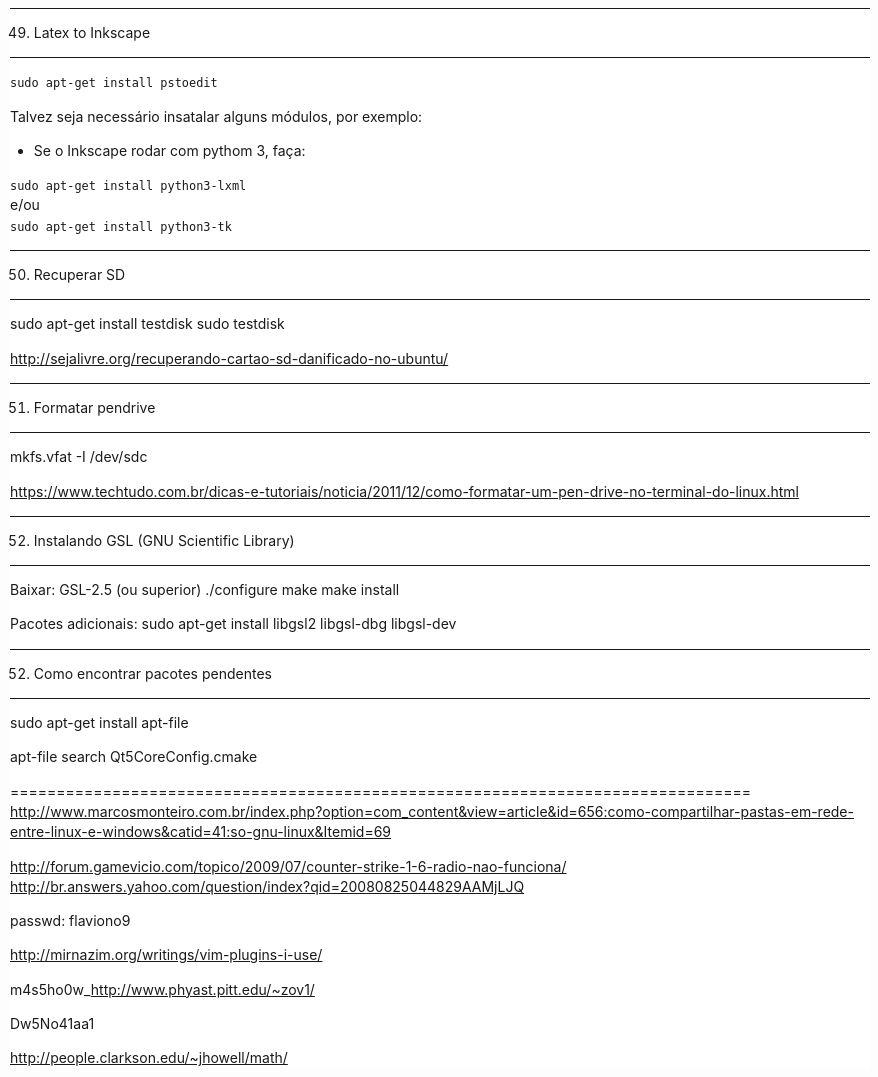 ---------------------
49) Latex to Inkscape
---------------------

`sudo apt-get install pstoedit`

Talvez seja necessário insatalar alguns módulos, por exemplo:

* Se o Inkscape rodar com pythom 3, faça:

`sudo apt-get install python3-lxml`  
e/ou  
`sudo apt-get install python3-tk`

----------------
50) Recuperar SD
----------------

sudo apt-get install testdisk
sudo testdisk

http://sejalivre.org/recuperando-cartao-sd-danificado-no-ubuntu/

----------------------
51) Formatar pendrive
----------------------

mkfs.vfat -I /dev/sdc

https://www.techtudo.com.br/dicas-e-tutoriais/noticia/2011/12/como-formatar-um-pen-drive-no-terminal-do-linux.html

-------------------------------------------
52) Instalando GSL (GNU Scientific Library)
-------------------------------------------
Baixar: GSL-2.5 (ou superior)
./configure
make
make install


Pacotes adicionais:
sudo apt-get install libgsl2 libgsl-dbg libgsl-dev

-------------------------------------------
52) Como encontrar pacotes pendentes
-------------------------------------------
sudo apt-get install apt-file

apt-file search Qt5CoreConfig.cmake



================================================================================
http://www.marcosmonteiro.com.br/index.php?option=com_content&view=article&id=656:como-compartilhar-pastas-em-rede-entre-linux-e-windows&catid=41:so-gnu-linux&Itemid=69

http://forum.gamevicio.com/topico/2009/07/counter-strike-1-6-radio-nao-funciona/
http://br.answers.yahoo.com/question/index?qid=20080825044829AAMjLJQ

passwd: flaviono9

http://mirnazim.org/writings/vim-plugins-i-use/



m4s5ho0w_http://www.phyast.pitt.edu/~zov1/


Dw5No41aa1

http://people.clarkson.edu/~jhowell/math/

[GitHubPage]: https://github.com/
